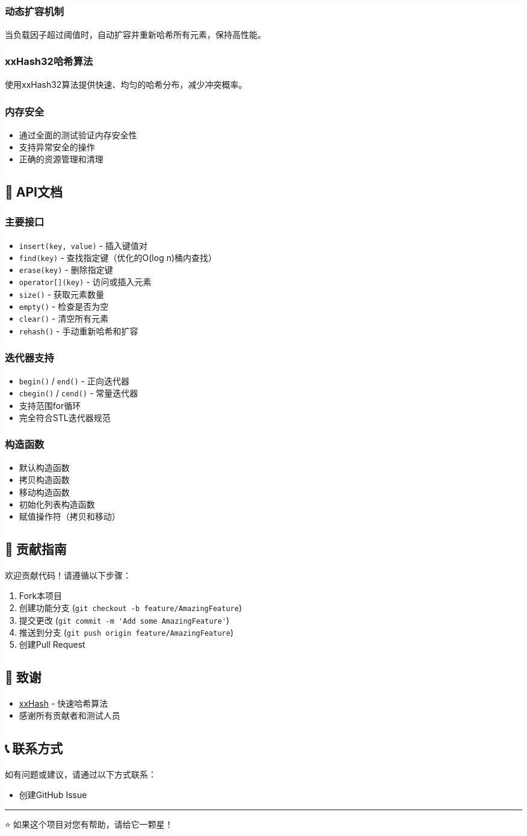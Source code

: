 ### 动态扩容机制
当负载因子超过阈值时，自动扩容并重新哈希所有元素，保持高性能。

### xxHash32哈希算法
使用xxHash32算法提供快速、均匀的哈希分布，减少冲突概率。

### 内存安全
- 通过全面的测试验证内存安全性
- 支持异常安全的操作
- 正确的资源管理和清理

## 📝 API文档

### 主要接口

- `insert(key, value)` - 插入键值对
- `find(key)` - 查找指定键（优化的O(log n)桶内查找）
- `erase(key)` - 删除指定键
- `operator[](key)` - 访问或插入元素
- `size()` - 获取元素数量
- `empty()` - 检查是否为空
- `clear()` - 清空所有元素
- `rehash()` - 手动重新哈希和扩容

### 迭代器支持

- `begin()` / `end()` - 正向迭代器
- `cbegin()` / `cend()` - 常量迭代器
- 支持范围for循环
- 完全符合STL迭代器规范

### 构造函数

- 默认构造函数
- 拷贝构造函数
- 移动构造函数
- 初始化列表构造函数
- 赋值操作符（拷贝和移动）

## 🤝 贡献指南

欢迎贡献代码！请遵循以下步骤：

1. Fork本项目
2. 创建功能分支 (`git checkout -b feature/AmazingFeature`)
3. 提交更改 (`git commit -m 'Add some AmazingFeature'`)
4. 推送到分支 (`git push origin feature/AmazingFeature`)
5. 创建Pull Request

## 🙏 致谢

- [xxHash](https://github.com/Cyan4973/xxHash) - 快速哈希算法
- 感谢所有贡献者和测试人员

## 📞 联系方式

如有问题或建议，请通过以下方式联系：

- 创建GitHub Issue

---

⭐ 如果这个项目对您有帮助，请给它一颗星！

